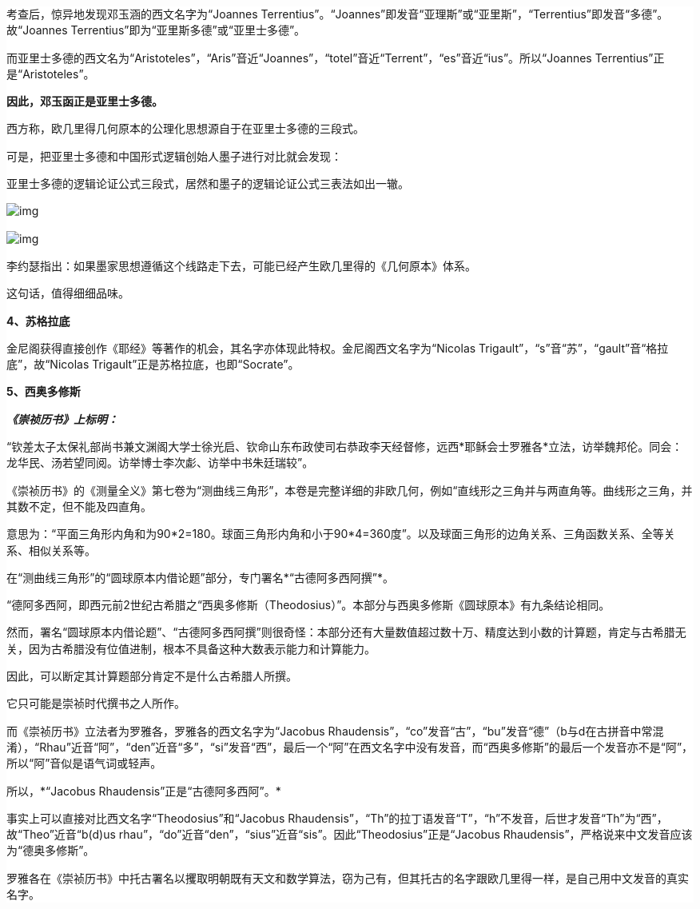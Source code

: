 考查后，惊异地发现邓玉涵的西文名字为“Joannes
Terrentius”。“Joannes”即发音“亚理斯”或“亚里斯”，“Terrentius”即发音“多德”。故“Joannes
Terrentius”即为“亚里斯多德”或“亚里士多德”。

而亚里士多德的西文名为“Aristoteles”，“Aris”音近“Joannes”，“totel”音近“Terrent”，“es”音近“ius”。所以“Joannes
Terrentius”正是“Aristoteles”。

**因此，邓玉函正是亚里士多德。**

西方称，欧几里得几何原本的公理化思想源自于在亚里士多德的三段式。

可是，把亚里士多德和中国形式逻辑创始人墨子进行对比就会发现：

亚里士多德的逻辑论证公式三段式，居然和墨子的逻辑论证公式三表法如出一辙。

![img](./img/29-3.jpeg)

![img](./img/29-4.jpeg)

李约瑟指出：如果墨家思想遵循这个线路走下去，可能已经产生欧几里得的《几何原本》体系。

这句话，值得细细品味。

**4、苏格拉底**

金尼阁获得直接创作《耶经》等著作的机会，其名字亦体现此特权。金尼阁西文名字为“Nicolas
Trigault”，“s”音“苏”，“gault”音“格拉底”，故“Nicolas
Trigault”正是苏格拉底，也即“Socrate”。

**5、西奥多修斯**

***《崇祯历书》上标明：***

“钦差太子太保礼部尚书兼文渊阁大学士徐光启、钦命山东布政使司右恭政李天经督修，远西\*耶稣会士罗雅各\*立法，访举魏邦伦。同会：龙华民、汤若望同阅。访举博士李次虨、访举中书朱廷瑞较”。

《崇祯历书》的《测量全义》第七卷为“测曲线三角形”，本卷是完整详细的非欧几何，例如“直线形之三角并与两直角等。曲线形之三角，并其数不定，但不能及四直角。

意思为：“平面三角形内角和为90\*2=180。球面三角形内角和小于90\*4=360度”。以及球面三角形的边角关系、三角函数关系、全等关系、相似关系等。

在“测曲线三角形”的“圆球原本内借论题”部分，专门署名\*“古德阿多西阿撰”\*。

“德阿多西阿，即西元前2世纪古希腊之“西奥多修斯（Theodosius）”。本部分与西奥多修斯《圆球原本》有九条结论相同。

然而，署名“圆球原本内借论题”、“古德阿多西阿撰”则很奇怪：本部分还有大量数值超过数十万、精度达到小数的计算题，肯定与古希腊无关，因为古希腊没有位值进制，根本不具备这种大数表示能力和计算能力。

因此，可以断定其计算题部分肯定不是什么古希腊人所撰。

它只可能是崇祯时代撰书之人所作。

而《崇祯历书》立法者为罗雅各，罗雅各的西文名字为“Jacobus
Rhaudensis”，“co”发音“古”，“bu”发音“德”（b与d在古拼音中常混淆），“Rhau”近音“阿”，“den”近音“多”，“si”发音“西”，最后一个“阿”在西文名字中没有发音，而“西奥多修斯”的最后一个发音亦不是“阿”，所以“阿”音似是语气词或轻声。

所以，\*“Jacobus Rhaudensis”正是“古德阿多西阿”。\*

事实上可以直接对比西文名字“Theodosius”和“Jacobus
Rhaudensis”，“Th”的拉丁语发音“T”，“h”不发音，后世才发音“Th”为“西”，故“Theo”近音“b(d)us
rhau”，“do”近音“den”，“sius”近音“sis”。因此“Theodosius”正是“Jacobus
Rhaudensis”，严格说来中文发音应该为“德奥多修斯”。

罗雅各在《崇祯历书》中托古署名以攫取明朝既有天文和数学算法，窃为己有，但其托古的名字跟欧几里得一样，是自己用中文发音的真实名字。
